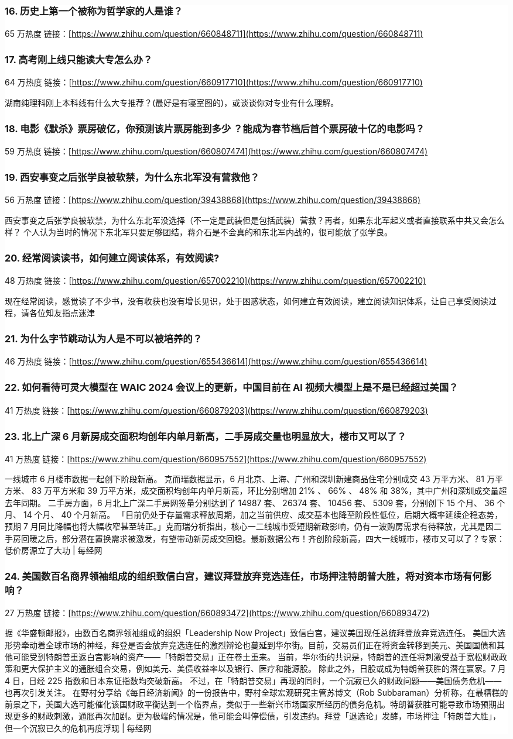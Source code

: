 ### 16. 历史上第一个被称为哲学家的人是谁？
65 万热度 链接：[https://www.zhihu.com/question/660848711](https://www.zhihu.com/question/660848711)



### 17. 高考刚上线只能读大专怎么办？
64 万热度 链接：[https://www.zhihu.com/question/660917710](https://www.zhihu.com/question/660917710)

湖南纯理科刚上本科线有什么大专推荐？(最好是有寝室图的)，或谈谈你对专业有什么理解。

### 18. 电影《默杀》票房破亿，你预测该片票房能到多少 ？能成为春节档后首个票房破十亿的电影吗？
59 万热度 链接：[https://www.zhihu.com/question/660807474](https://www.zhihu.com/question/660807474)



### 19. 西安事变之后张学良被软禁，为什么东北军没有营救他？
56 万热度 链接：[https://www.zhihu.com/question/39438868](https://www.zhihu.com/question/39438868)

西安事变之后张学良被软禁，为什么东北军没选择（不一定是武装但是包括武装）营救？再者，如果东北军起义或者直接联系中共又会怎么样？ 个人认为当时的情况下东北军只要足够团结，蒋介石是不会真的和东北军内战的，很可能放了张学良。

### 20. 经常阅读读书，如何建立阅读体系，有效阅读?
48 万热度 链接：[https://www.zhihu.com/question/657002210](https://www.zhihu.com/question/657002210)

现在经常阅读，感觉读了不少书，没有收获也没有增长见识，处于困惑状态，如何建立有效阅读，建立阅读知识体系，让自己享受阅读过程，请各位知友指点迷津

### 21. 为什么字节跳动认为人是不可以被培养的？
46 万热度 链接：[https://www.zhihu.com/question/655436614](https://www.zhihu.com/question/655436614)



### 22. 如何看待可灵大模型在 WAIC 2024 会议上的更新，中国目前在 AI 视频大模型上是不是已经超过美国？
41 万热度 链接：[https://www.zhihu.com/question/660879203](https://www.zhihu.com/question/660879203)



### 23. 北上广深 6 月新房成交面积均创年内单月新高，二手房成交量也明显放大，楼市又可以了？
41 万热度 链接：[https://www.zhihu.com/question/660957552](https://www.zhihu.com/question/660957552)

一线城市 6 月楼市数据一起创下阶段新高。 克而瑞数据显示，6 月北京、上海、广州和深圳新建商品住宅分别成交 43 万平方米、 81 万平方米、 83 万平方米和 39 万平方米，成交面积均创年内单月新高，环比分别增加 21% 、 66% 、 48% 和 38%，其中广州和深圳成交量超去年同期。 二手房方面，6 月北上广深二手房网签量分别达到了 14987 套、 26374 套、 10456 套、 5309 套，分别创下 15 个月、 36 个月、 14 个月、 40 个月新高。 「目前仍处于存量需求释放周期，加之当前供应、成交基本也降至阶段性低位，后期大概率延续企稳态势，预期 7 月同比降幅也将大幅收窄甚至转正。」克而瑞分析指出，核心一二线城市受短期新政影响，仍有一波购房需求有待释放，尤其是因二手房回暖之后，部分潜在置换需求被激发，有望带动新房成交回稳。最新数据公布！齐创阶段新高，四大一线城市，楼市又可以了？专家：低价房源立了大功 | 每经网

### 24. 美国数百名商界领袖组成的组织致信白宫，建议拜登放弃竞选连任，市场押注特朗普大胜，将对资本市场有何影响？
27 万热度 链接：[https://www.zhihu.com/question/660893472](https://www.zhihu.com/question/660893472)

据《华盛顿邮报》，由数百名商界领袖组成的组织「Leadership Now Project」致信白宫，建议美国现任总统拜登放弃竞选连任。 美国大选形势牵动着全球市场的神经，拜登是否会放弃竞选连任的激烈辩论也蔓延到华尔街。目前，交易员们正在将资金转移到美元、美国国债和其他可能受到特朗普重返白宫影响的资产——「特朗普交易」正在卷土重来。 当前，华尔街的共识是，特朗普的连任将刺激受益于宽松财政政策和更大保护主义的通胀组合交易，例如美元、美债收益率以及银行、医疗和能源股。 除此之外，日股或成为特朗普获胜的潜在赢家。7 月 4 日，日经 225 指数和日本东证指数均突破新高。 不过，在「特朗普交易」再现的同时，一个沉寂已久的财政问题——美国债务危机——也再次引发关注。 在野村分享给《每日经济新闻》的一份报告中，野村全球宏观研究主管苏博文（Rob Subbaraman）分析称，在最糟糕的前景之下，美国大选可能催化该国财政平衡达到一个临界点，类似于一些新兴市场国家所经历的债务危机。特朗普获胜可能导致市场预期出现更多的财政刺激，通胀再次加剧。更为极端的情况是，他可能会叫停偿债，引发违约。拜登「退选论」发酵，市场押注「特朗普大胜」，但一个沉寂已久的危机再度浮现 | 每经网
